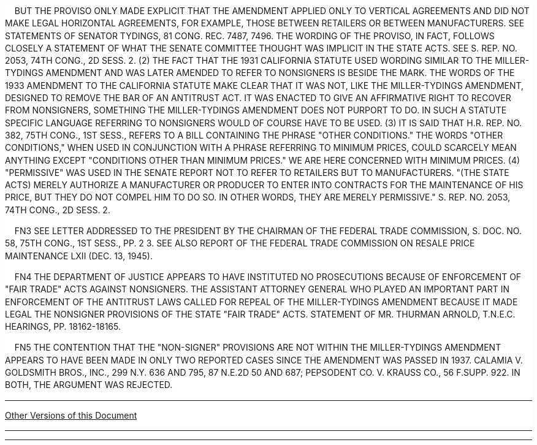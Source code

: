     BUT THE PROVISO ONLY MADE EXPLICIT THAT THE AMENDMENT APPLIED ONLY TO VERTICAL AGREEMENTS AND DID NOT MAKE LEGAL HORIZONTAL AGREEMENTS, FOR EXAMPLE, THOSE BETWEEN RETAILERS OR BETWEEN MANUFACTURERS.  SEE STATEMENTS OF SENATOR TYDINGS, 81 CONG. REC. 7487, 7496.  THE WORDING OF THE PROVISO, IN FACT, FOLLOWS CLOSELY A STATEMENT OF WHAT THE SENATE COMMITTEE THOUGHT WAS IMPLICIT IN THE STATE ACTS.  SEE S. REP. NO. 2053, 74TH CONG., 2D SESS. 2.  (2) THE FACT THAT THE 1931 CALIFORNIA STATUTE USED WORDING SIMILAR TO THE MILLER-TYDINGS AMENDMENT AND WAS LATER AMENDED TO REFER TO NONSIGNERS IS BESIDE THE MARK.  THE WORDS OF THE 1933 AMENDMENT TO THE CALIFORNIA STATUTE MAKE CLEAR THAT IT WAS NOT, LIKE THE MILLER-TYDINGS AMENDMENT, DESIGNED TO REMOVE THE BAR OF AN ANTITRUST ACT.  IT WAS ENACTED TO GIVE AN AFFIRMATIVE RIGHT TO RECOVER FROM NONSIGNERS, SOMETHING THE MILLER-TYDINGS AMENDMENT DOES NOT PURPORT TO DO.  IN SUCH A STATUTE SPECIFIC LANGUAGE REFERRING TO NONSIGNERS WOULD OF COURSE HAVE TO BE USED.  (3) IT IS SAID THAT H.R. REP. NO. 382, 75TH CONG., 1ST SESS., REFERS TO A BILL CONTAINING THE PHRASE "OTHER CONDITIONS."  THE WORDS "OTHER CONDITIONS," WHEN USED IN CONJUNCTION WITH A PHRASE REFERRING TO MINIMUM PRICES, COULD SCARCELY MEAN ANYTHING EXCEPT "CONDITIONS OTHER THAN MINIMUM PRICES."  WE ARE HERE CONCERNED WITH MINIMUM PRICES.  (4) "PERMISSIVE" WAS USED IN THE SENATE REPORT NOT TO REFER TO RETAILERS BUT TO MANUFACTURERS.  "(THE STATE ACTS) MERELY AUTHORIZE A MANUFACTURER OR PRODUCER TO ENTER INTO CONTRACTS FOR THE MAINTENANCE OF HIS PRICE, BUT THEY DO NOT COMPEL HIM TO DO SO.  IN OTHER WORDS, THEY ARE MERELY PERMISSIVE."  S. REP. NO. 2053, 74TH CONG., 2D SESS. 2.

    FN3  SEE LETTER ADDRESSED TO THE PRESIDENT BY THE CHAIRMAN OF THE FEDERAL TRADE COMMISSION, S. DOC. NO. 58, 75TH CONG., 1ST SESS., PP. 2 3.  SEE ALSO REPORT OF THE FEDERAL TRADE COMMISSION ON RESALE PRICE MAINTENANCE LXII (DEC. 13, 1945).

    FN4  THE DEPARTMENT OF JUSTICE APPEARS TO HAVE INSTITUTED NO PROSECUTIONS BECAUSE OF ENFORCEMENT OF "FAIR TRADE" ACTS AGAINST NONSIGNERS.  THE ASSISTANT ATTORNEY GENERAL WHO PLAYED AN IMPORTANT PART IN ENFORCEMENT OF THE ANTITRUST LAWS CALLED FOR REPEAL OF THE MILLER-TYDINGS AMENDMENT BECAUSE IT MADE LEGAL THE NONSIGNER PROVISIONS OF THE STATE "FAIR TRADE" ACTS.  STATEMENT OF MR. THURMAN ARNOLD, T.N.E.C. HEARINGS, PP. 18162-18165.

    FN5  THE CONTENTION THAT THE "NON-SIGNER" PROVISIONS ARE NOT WITHIN THE MILLER-TYDINGS AMENDMENT APPEARS TO HAVE BEEN MADE IN ONLY TWO REPORTED CASES SINCE THE AMENDMENT WAS PASSED IN 1937.  CALAMIA V. GOLDSMITH BROS., INC., 299 N.Y. 636 AND 795, 87 N.E.2D 50 AND 687; PEPSODENT CO. V. KRAUSS CO., 56 F.SUPP.  922.  IN BOTH, THE ARGUMENT WAS REJECTED.

----------

[Other Versions of this Document](https://publicdocs.github.io/go/links?ns=uslm-x&ref=%2Fus%2Fcourts%2Fscotus%2FusReporter%2F341%2F384)

----------
----------

[/us/courts/scotus/usReporter/341/384]: https://publicdocs.github.io/go/links?ns=uslm-x&ref=%2Fus%2Fcourts%2Fscotus%2FusReporter%2F341%2F384
[/us/courts/scotus/usReporter/340/928]: https://publicdocs.github.io/go/links?ns=uslm-x&ref=%2Fus%2Fcourts%2Fscotus%2FusReporter%2F340%2F928
[/us/stat/26/209]: https://publicdocs.github.io/go/links?ns=uslm&ref=%2Fus%2Fstat%2F26%2F209
[/us/courts/scotus/usReporter/310/150]: https://publicdocs.github.io/go/links?ns=uslm-x&ref=%2Fus%2Fcourts%2Fscotus%2FusReporter%2F310%2F150
[/us/courts/scotus/usReporter/340/211]: https://publicdocs.github.io/go/links?ns=uslm-x&ref=%2Fus%2Fcourts%2Fscotus%2FusReporter%2F340%2F211
[/us/courts/scotus/usReporter/220/373]: https://publicdocs.github.io/go/links?ns=uslm-x&ref=%2Fus%2Fcourts%2Fscotus%2FusReporter%2F220%2F373
[/us/stat/50/693]: https://publicdocs.github.io/go/links?ns=uslm&ref=%2Fus%2Fstat%2F50%2F693
[/us/usc/t15/s1]: https://publicdocs.github.io/go/links?ns=uslm&ref=%2Fus%2Fusc%2Ft15%2Fs1
[/us/courts/scotus/usReporter/317/341]: https://publicdocs.github.io/go/links?ns=uslm-x&ref=%2Fus%2Fcourts%2Fscotus%2FusReporter%2F317%2F341
[/us/usc/t15/s1]: https://publicdocs.github.io/go/links?ns=uslm&ref=%2Fus%2Fusc%2Ft15%2Fs1
[/us/courts/scotus/usReporter/113/703]: https://publicdocs.github.io/go/links?ns=uslm-x&ref=%2Fus%2Fcourts%2Fscotus%2FusReporter%2F113%2F703
[/us/stat/26/209]: https://publicdocs.github.io/go/links?ns=uslm&ref=%2Fus%2Fstat%2F26%2F209
[/us/usc/t15/s1]: https://publicdocs.github.io/go/links?ns=uslm&ref=%2Fus%2Fusc%2Ft15%2Fs1
[/us/stat/50/673]: https://publicdocs.github.io/go/links?ns=uslm&ref=%2Fus%2Fstat%2F50%2F673
[/us/usc/t15/s1]: https://publicdocs.github.io/go/links?ns=uslm&ref=%2Fus%2Fusc%2Ft15%2Fs1
[/us/courts/scotus/usReporter/220/373]: https://publicdocs.github.io/go/links?ns=uslm-x&ref=%2Fus%2Fcourts%2Fscotus%2FusReporter%2F220%2F373
[/us/courts/scotus/usReporter/335/632]: https://publicdocs.github.io/go/links?ns=uslm-x&ref=%2Fus%2Fcourts%2Fscotus%2FusReporter%2F335%2F632
[/us/courts/scotus/usReporter/299/183]: https://publicdocs.github.io/go/links?ns=uslm-x&ref=%2Fus%2Fcourts%2Fscotus%2FusReporter%2F299%2F183
[/us/courts/scotus/usReporter/220/373]: https://publicdocs.github.io/go/links?ns=uslm-x&ref=%2Fus%2Fcourts%2Fscotus%2FusReporter%2F220%2F373
[/us/courts/scotus/usReporter/264/292]: https://publicdocs.github.io/go/links?ns=uslm-x&ref=%2Fus%2Fcourts%2Fscotus%2FusReporter%2F264%2F292
[/us/courts/scotus/usReporter/274/325]: https://publicdocs.github.io/go/links?ns=uslm-x&ref=%2Fus%2Fcourts%2Fscotus%2FusReporter%2F274%2F325


